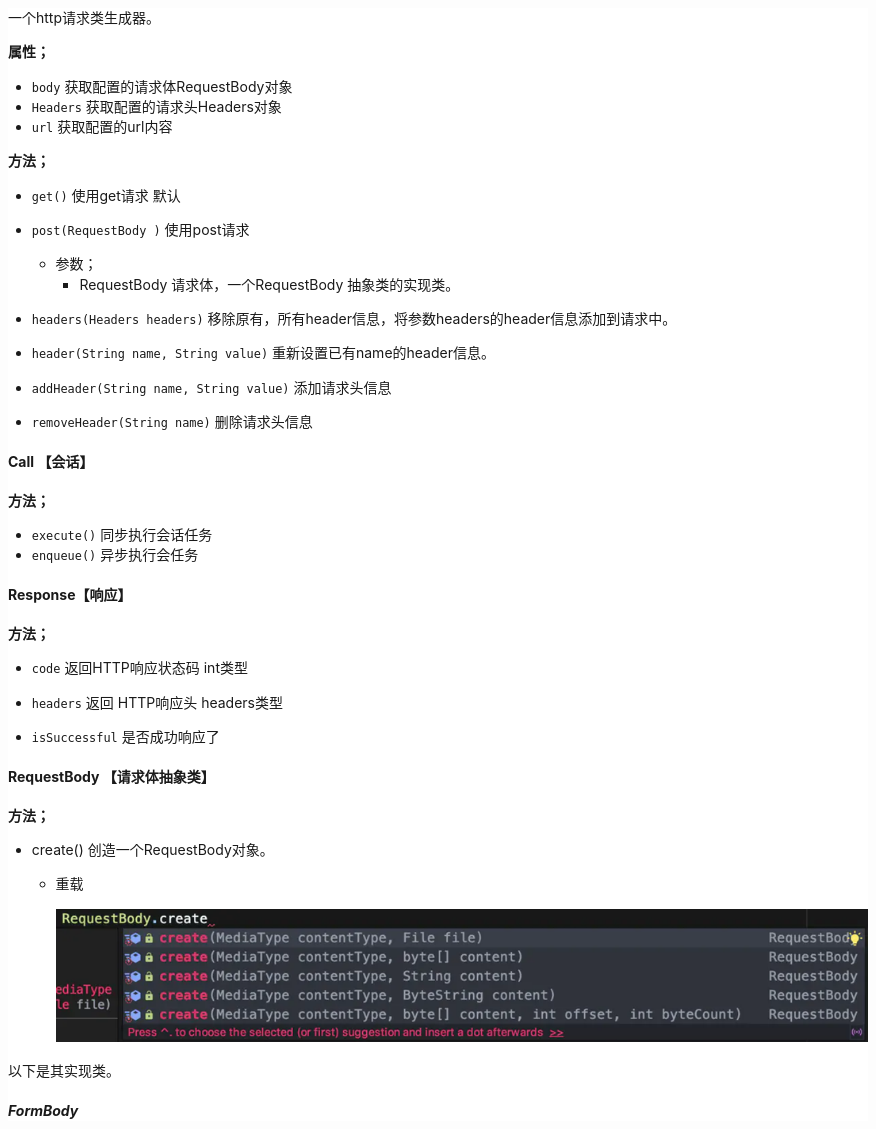 一个http请求类生成器。

**属性；**

- `body` 获取配置的请求体RequestBody对象
- `Headers` 获取配置的请求头Headers对象
- `url` 获取配置的url内容

**方法；** 

- `get()` 使用get请求 默认
- `post(RequestBody )` 使用post请求
  - 参数；
    - RequestBody  请求体，一个RequestBody 抽象类的实现类。

- `headers(Headers headers)`  移除原有，所有header信息，将参数headers的header信息添加到请求中。
- `header(String name, String value)` 重新设置已有name的header信息。
- `addHeader(String name, String value)` 添加请求头信息
- `removeHeader(String name)` 删除请求头信息

#### Call 【会话】

**方法；**

- `execute()` 同步执行会话任务
- `enqueue()` 异步执行会任务

#### Response【响应】

**方法；**

- `code` 返回HTTP响应状态码 int类型
- `headers` 返回 HTTP响应头 headers类型

- `isSuccessful` 是否成功响应了



#### RequestBody 【请求体抽象类】

**方法；**

- create()  创造一个RequestBody对象。

  - 重载

    ![img](images/595349-c61b43dbeaad1f27.png)

以下是其实现类。

##### FormBody
